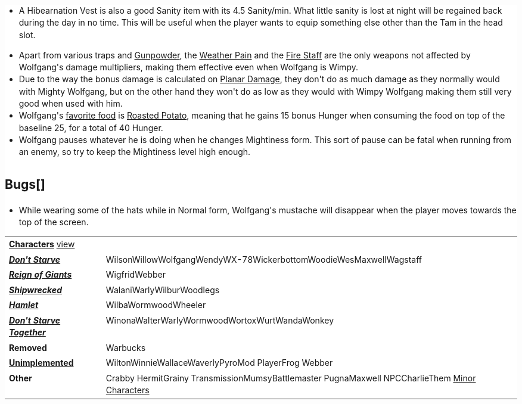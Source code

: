   + A Hibearnation Vest is also a good Sanity item with its 4.5 Sanity/min. What little sanity is lost at night will be regained back during the day in no time. This will be useful when the player wants to equip something else other than the Tam in the head slot.
* Apart from various traps and [Gunpowder](/wiki/Gunpowder "Gunpowder"), the [Weather Pain](/wiki/Weather_Pain "Weather Pain") and the [Fire Staff](/wiki/Fire_Staff "Fire Staff") are the only weapons not affected by Wolfgang's damage multipliers, making them effective even when Wolfgang is Wimpy.
* Due to the way the bonus damage is calculated on [Planar Damage](/wiki/Planar_Damage "Planar Damage"), they don't do as much damage as they normally would with Mighty Wolfgang, but on the other hand they won't do as low as they would with Wimpy Wolfgang making them still very good when used with him.
* Wolfgang's [favorite food](/wiki/Don%27t_Starve_Together#Favorite_Food "Don't Starve Together") is [Roasted Potato](/wiki/Roasted_Potato#Roast_Potato "Roasted Potato"), meaning that he gains 15 bonus Hunger when consuming the food on top of the baseline 25, for a total of 40 Hunger.
* Wolfgang pauses whatever he is doing when he changes Mightiness form. This sort of pause can be fatal when running from an enemy, so try to keep the Mightiness level high enough.

## Bugs[]

* While wearing some of the hats while in Normal form, Wolfgang's mustache will disappear when the player moves towards the top of the screen.

|  |  |
| --- | --- |
| **[Characters](/wiki/Characters "Characters")** [view](/wiki/Template:Characters "Template:Characters") | |
| ***[Don't Starve](/wiki/Don%27t_Starve "Don't Starve")*** | WilsonWillowWolfgangWendyWX-78WickerbottomWoodieWesMaxwellWagstaff |
| ***[Reign of Giants](/wiki/Reign_of_Giants "Reign of Giants")*** | WigfridWebber |
| ***[Shipwrecked](/wiki/Shipwrecked "Shipwrecked")*** | WalaniWarlyWilburWoodlegs |
| ***[Hamlet](/wiki/Hamlet "Hamlet")*** | WilbaWormwoodWheeler |
| ***[Don't Starve Together](/wiki/Don%27t_Starve_Together "Don't Starve Together")*** | WinonaWalterWarlyWormwoodWortoxWurtWandaWonkey |
| **Removed** | Warbucks |
| **[Unimplemented](/wiki/Unimplemented_Characters "Unimplemented Characters")** | WiltonWinnieWallaceWaverlyPyroMod PlayerFrog Webber |
| **Other** | Crabby HermitGrainy TransmissionMumsyBattlemaster PugnaMaxwell NPCCharlieThem [Minor Characters](/wiki/Minor_Characters "Minor Characters") |
